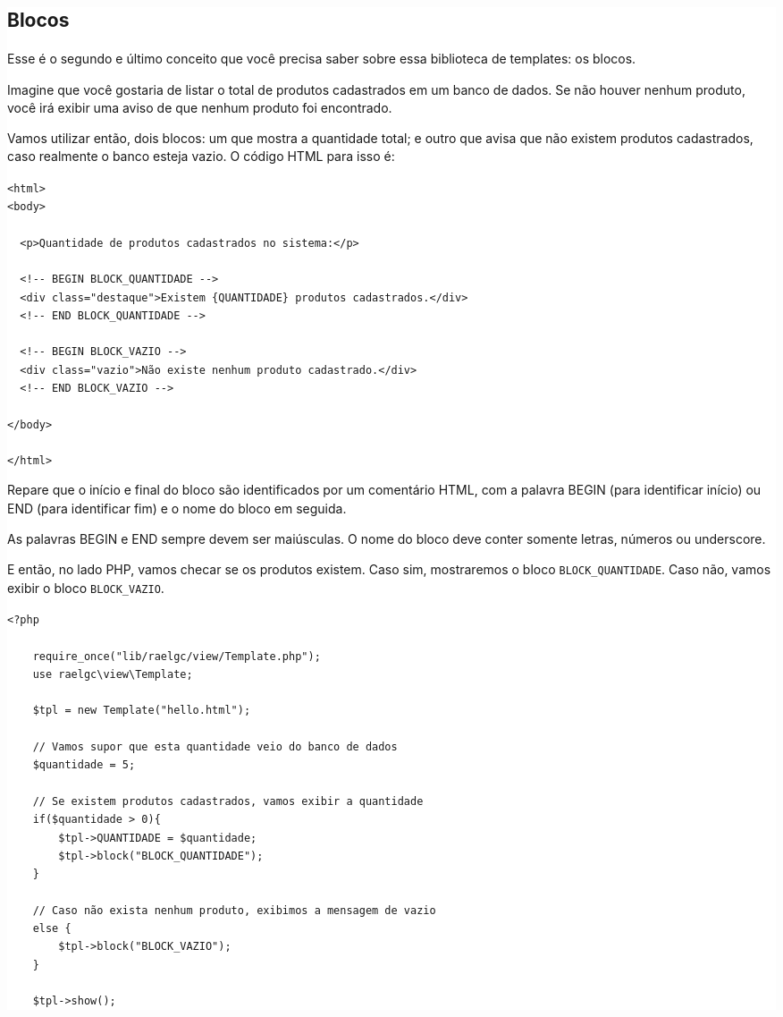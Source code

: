 ## Blocos

Esse é o segundo e último conceito que você precisa saber sobre essa biblioteca de templates: os blocos.

Imagine que você gostaria de listar o total de produtos cadastrados em um banco de dados. Se não houver nenhum produto, você irá exibir uma aviso de que nenhum produto foi encontrado.

Vamos utilizar então, dois blocos: um que mostra a quantidade total; e outro que avisa que não existem produtos cadastrados, caso realmente o banco esteja vazio. O código HTML para isso é:

    <html>
    <body>

      <p>Quantidade de produtos cadastrados no sistema:</p>

      <!-- BEGIN BLOCK_QUANTIDADE -->
      <div class="destaque">Existem {QUANTIDADE} produtos cadastrados.</div>
      <!-- END BLOCK_QUANTIDADE -->

      <!-- BEGIN BLOCK_VAZIO -->
      <div class="vazio">Não existe nenhum produto cadastrado.</div>
      <!-- END BLOCK_VAZIO -->

    </body>

    </html>

Repare que o início e final do bloco são identificados por um comentário HTML, com a palavra BEGIN (para identificar início) ou END (para identificar fim) e o nome do bloco em seguida.

As palavras BEGIN e END sempre devem ser maiúsculas. O nome do bloco deve conter somente letras, números ou underscore.

E então, no lado PHP, vamos checar se os produtos existem. Caso sim, mostraremos o bloco `BLOCK_QUANTIDADE`. Caso não, vamos exibir o bloco `BLOCK_VAZIO`.

    <?php

        require_once("lib/raelgc/view/Template.php");
        use raelgc\view\Template;

        $tpl = new Template("hello.html");

        // Vamos supor que esta quantidade veio do banco de dados
        $quantidade = 5;

        // Se existem produtos cadastrados, vamos exibir a quantidade
        if($quantidade > 0){
            $tpl->QUANTIDADE = $quantidade;
            $tpl->block("BLOCK_QUANTIDADE");
        }

        // Caso não exista nenhum produto, exibimos a mensagem de vazio
        else {
            $tpl->block("BLOCK_VAZIO");
        }

        $tpl->show();
